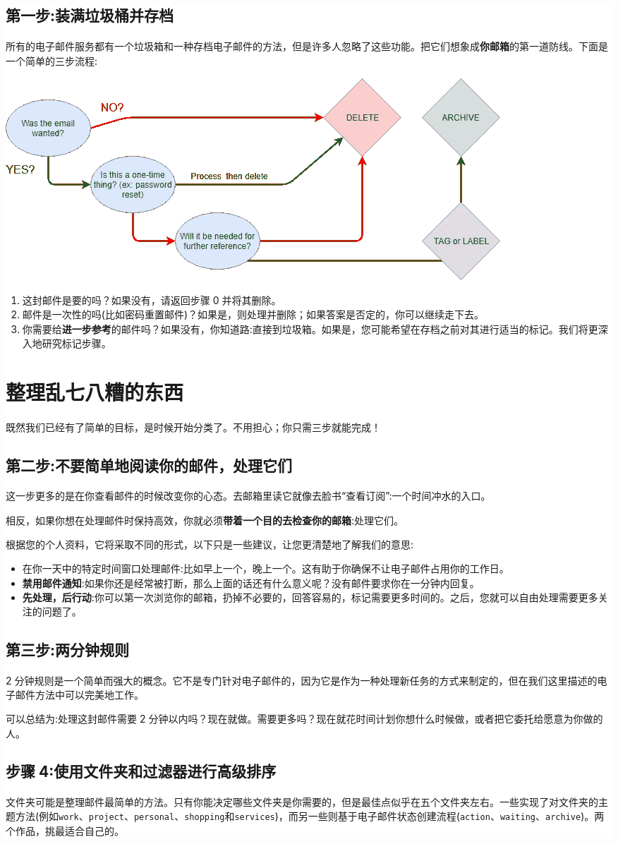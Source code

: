 ## 第一步:装满垃圾桶并存档

所有的电子邮件服务都有一个垃圾箱和一种存档电子邮件的方法，但是许多人忽略了这些功能。把它们想象成**你邮箱**的第一道防线。下面是一个简单的三步流程:

![](img/ec672b79f6949422a40e7829337255e3.png)

1.  这封邮件是要的吗？如果没有，请返回步骤 0 并将其删除。
2.  邮件是一次性的吗(比如密码重置邮件)？如果是，则处理并删除；如果答案是否定的，你可以继续走下去。
3.  你需要给**进一步参考**的邮件吗？如果没有，你知道路:直接到垃圾箱。如果是，您可能希望在存档之前对其进行适当的标记。我们将更深入地研究标记步骤。

# 整理乱七八糟的东西

既然我们已经有了简单的目标，是时候开始分类了。不用担心；你只需三步就能完成！

## 第二步:不要简单地阅读你的邮件，处理它们

这一步更多的是在你查看邮件的时候改变你的心态。去邮箱里读它就像去脸书“查看订阅”:一个时间冲水的入口。

相反，如果你想在处理邮件时保持高效，你就必须**带着一个目的去检查你的邮箱**:处理它们。

根据您的个人资料，它将采取不同的形式，以下只是一些建议，让您更清楚地了解我们的意思:

*   在你一天中的特定时间窗口处理邮件:比如早上一个，晚上一个。这有助于你确保不让电子邮件占用你的工作日。
*   **禁用邮件通知**:如果你还是经常被打断，那么上面的话还有什么意义呢？没有邮件要求你在一分钟内回复。
*   **先处理，后行动**:你可以第一次浏览你的邮箱，扔掉不必要的，回答容易的，标记需要更多时间的。之后，您就可以自由处理需要更多关注的问题了。

## 第三步:两分钟规则

2 分钟规则是一个简单而强大的概念。它不是专门针对电子邮件的，因为它是作为一种处理新任务的方式来制定的，但在我们这里描述的电子邮件方法中可以完美地工作。

可以总结为:处理这封邮件需要 2 分钟以内吗？现在就做。需要更多吗？现在就花时间计划你想什么时候做，或者把它委托给愿意为你做的人。

## 步骤 4:使用文件夹和过滤器进行高级排序

文件夹可能是整理邮件最简单的方法。只有你能决定哪些文件夹是你需要的，但是最佳点似乎在五个文件夹左右。一些实现了对文件夹的主题方法(例如`work`、`project`、`personal`、`shopping`和`services`)，而另一些则基于电子邮件状态创建流程(`action`、`waiting`、`archive`)。两个作品，挑最适合自己的。
